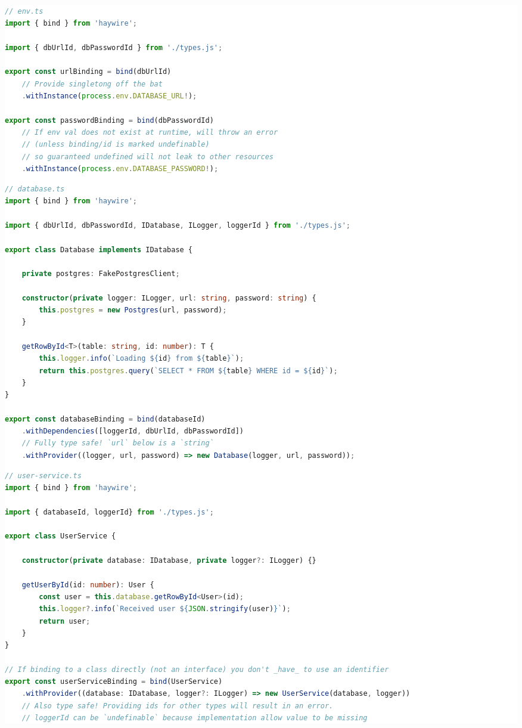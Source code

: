 ```ts
// env.ts
import { bind } from 'haywire';

import { dbUrlId, dbPasswordId } from './types.js';

export const urlBinding = bind(dbUrlId)
    // Provide singletong off the bat
    .withInstance(process.env.DATABASE_URL!);

export const passwordBinding = bind(dbPasswordId)
    // If env val does not exist at runtime, will throw an error
    // (unless binding/id is marked undefinable)
    // so guaranteed undefined will not leak to other resources
    .withInstance(process.env.DATABASE_PASSWORD!);
```

```ts
// database.ts
import { bind } from 'haywire';

import { dbUrlId, dbPasswordId, IDatabase, ILogger, loggerId } from './types.js';

export class Database implements IDatabase {

    private postgres: FakePostgresClient;

    constructor(private logger: ILogger, url: string, password: string) {
        this.postgres = new Postgres(url, password);
    }

    getRowById<T>(table: string, id: number): T {
        this.logger.info(`Loading ${id} from ${table}`);
        return this.postgres.query(`SELECT * FROM ${table} WHERE id = ${id}`);
    }
}

export const databaseBinding = bind(databaseId)
    .withDependencies([loggerId, dbUrlId, dbPasswordId])
    // Fully type safe! `url` below is a `string`
    .withProvider((logger, url, password) => new Database(logger, url, password));
```

```ts
// user-service.ts
import { bind } from 'haywire';

import { databaseId, loggerId} from './types.js';

export class UserService {

    constructor(private database: IDatabase, private logger?: ILogger) {}

    getUserById(id: number): User {
        const user = this.database.getRowById<User>(id);
        this.logger?.info(`Received user ${JSON.stringify(user)}`);
        return user;
    }
}

// If binding to a class directly (not an interface) you don't _have_ to use an identifier
export const userServiceBinding = bind(UserService)
    .withProvider((database: IDatabase, logger?: ILogger) => new UserService(database, logger))
    // Also type safe! Providing ids for other types will result in an error.
    // loggerId can be `undefinable` because implementation allow value to be missing
```